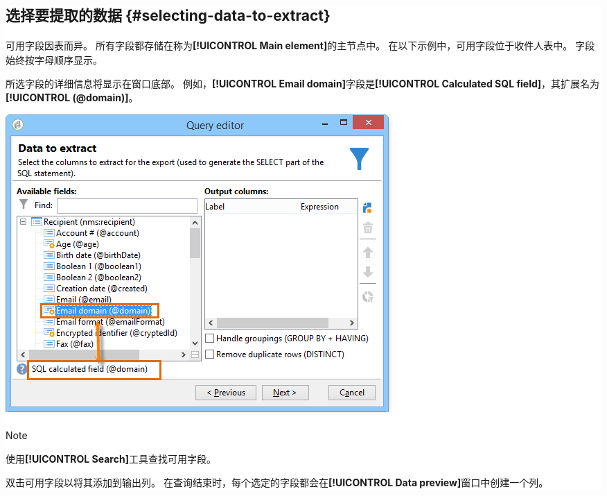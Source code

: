 ## 选择要提取的数据 {#selecting-data-to-extract}

可用字段因表而异。 所有字段都存储在称为&#x200B;**[!UICONTROL Main element]**&#x200B;的主节点中。 在以下示例中，可用字段位于收件人表中。 字段始终按字母顺序显示。

所选字段的详细信息将显示在窗口底部。 例如，**[!UICONTROL Email domain]**&#x200B;字段是&#x200B;**[!UICONTROL Calculated SQL field]**，其扩展名为&#x200B;**[!UICONTROL (@domain)]**。

![](assets/query_editor_nveau_59.png)

>[!NOTE]
>
>使用&#x200B;**[!UICONTROL Search]**&#x200B;工具查找可用字段。

双击可用字段以将其添加到输出列。 在查询结束时，每个选定的字段都会在&#x200B;**[!UICONTROL Data preview]**&#x200B;窗口中创建一个列。
